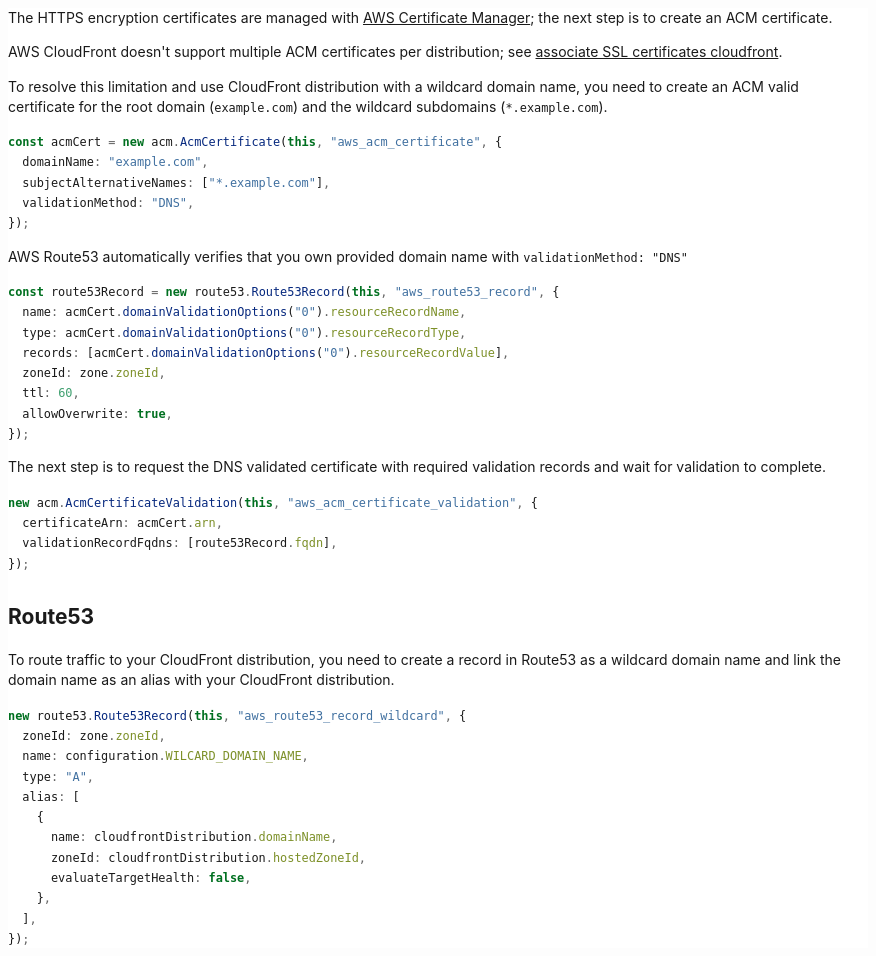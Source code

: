 The HTTPS encryption certificates are managed with [AWS Certificate Manager](https://aws.amazon.com/certificate-manager/); the next step is to create an ACM certificate.

AWS CloudFront doesn't support multiple ACM certificates per distribution; see [associate SSL certificates cloudfront](https://aws.amazon.com/premiumsupport/knowledge-center/associate-ssl-certificates-cloudfront/).

To resolve this limitation and use CloudFront distribution with a wildcard domain name, you need to create an ACM valid certificate for the root domain (`example.com`) and the wildcard subdomains (`*.example.com`).

```typescript
const acmCert = new acm.AcmCertificate(this, "aws_acm_certificate", {
  domainName: "example.com",
  subjectAlternativeNames: ["*.example.com"],
  validationMethod: "DNS",
});
```

AWS Route53 automatically verifies that you own provided domain name with `validationMethod: "DNS"`

```typescript
const route53Record = new route53.Route53Record(this, "aws_route53_record", {
  name: acmCert.domainValidationOptions("0").resourceRecordName,
  type: acmCert.domainValidationOptions("0").resourceRecordType,
  records: [acmCert.domainValidationOptions("0").resourceRecordValue],
  zoneId: zone.zoneId,
  ttl: 60,
  allowOverwrite: true,
});
```

The next step is to request the DNS validated certificate with required validation records and wait for validation to complete.

```typescript
new acm.AcmCertificateValidation(this, "aws_acm_certificate_validation", {
  certificateArn: acmCert.arn,
  validationRecordFqdns: [route53Record.fqdn],
});
```

## Route53

To route traffic to your CloudFront distribution, you need to create a record in Route53 as a wildcard domain name and link the domain name as an alias with your CloudFront distribution.

```typescript
new route53.Route53Record(this, "aws_route53_record_wildcard", {
  zoneId: zone.zoneId,
  name: configuration.WILCARD_DOMAIN_NAME,
  type: "A",
  alias: [
    {
      name: cloudfrontDistribution.domainName,
      zoneId: cloudfrontDistribution.hostedZoneId,
      evaluateTargetHealth: false,
    },
  ],
});
```
